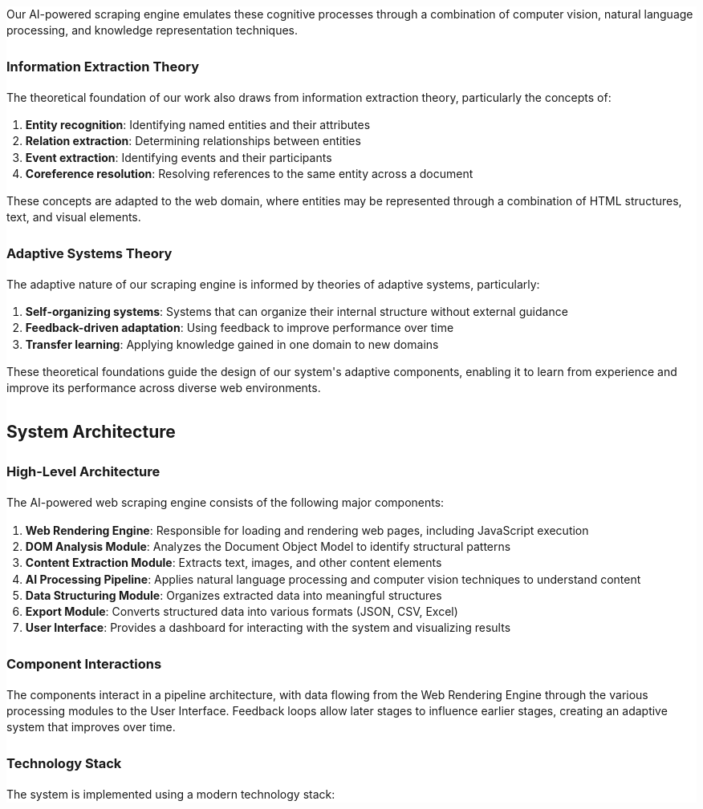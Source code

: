 Our AI-powered scraping engine emulates these cognitive processes through a combination of computer vision, natural language processing, and knowledge representation techniques.

### Information Extraction Theory

The theoretical foundation of our work also draws from information extraction theory, particularly the concepts of:

1. **Entity recognition**: Identifying named entities and their attributes
2. **Relation extraction**: Determining relationships between entities
3. **Event extraction**: Identifying events and their participants
4. **Coreference resolution**: Resolving references to the same entity across a document

These concepts are adapted to the web domain, where entities may be represented through a combination of HTML structures, text, and visual elements.

### Adaptive Systems Theory

The adaptive nature of our scraping engine is informed by theories of adaptive systems, particularly:

1. **Self-organizing systems**: Systems that can organize their internal structure without external guidance
2. **Feedback-driven adaptation**: Using feedback to improve performance over time
3. **Transfer learning**: Applying knowledge gained in one domain to new domains

These theoretical foundations guide the design of our system's adaptive components, enabling it to learn from experience and improve its performance across diverse web environments.

## System Architecture

### High-Level Architecture

The AI-powered web scraping engine consists of the following major components:

1. **Web Rendering Engine**: Responsible for loading and rendering web pages, including JavaScript execution
2. **DOM Analysis Module**: Analyzes the Document Object Model to identify structural patterns
3. **Content Extraction Module**: Extracts text, images, and other content elements
4. **AI Processing Pipeline**: Applies natural language processing and computer vision techniques to understand content
5. **Data Structuring Module**: Organizes extracted data into meaningful structures
6. **Export Module**: Converts structured data into various formats (JSON, CSV, Excel)
7. **User Interface**: Provides a dashboard for interacting with the system and visualizing results

### Component Interactions

The components interact in a pipeline architecture, with data flowing from the Web Rendering Engine through the various processing modules to the User Interface. Feedback loops allow later stages to influence earlier stages, creating an adaptive system that improves over time.

### Technology Stack

The system is implemented using a modern technology stack:
